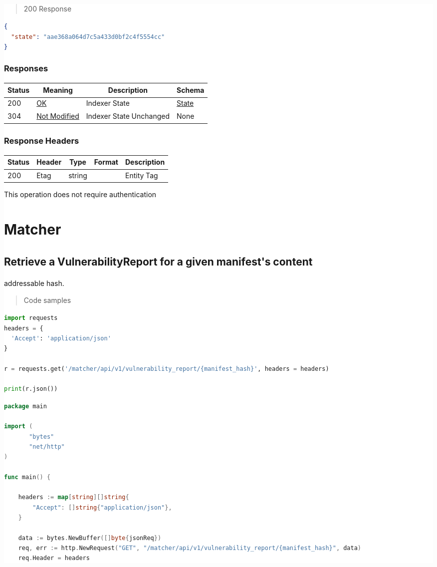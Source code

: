 > 200 Response

```json
{
  "state": "aae368a064d7c5a433d0bf2c4f5554cc"
}
```

<h3 id="report-the-indexer's-internal-configuration-and-state.-responses">Responses</h3>

|Status|Meaning|Description|Schema|
|---|---|---|---|
|200|[OK](https://tools.ietf.org/html/rfc7231#section-6.3.1)|Indexer State|[State](#schemastate)|
|304|[Not Modified](https://tools.ietf.org/html/rfc7232#section-4.1)|Indexer State Unchanged|None|

### Response Headers

|Status|Header|Type|Format|Description|
|---|---|---|---|---|
|200|Etag|string||Entity Tag|

<aside class="success">
This operation does not require authentication
</aside>

<h1 id="clairv4-matcher">Matcher</h1>

## Retrieve a VulnerabilityReport for a given manifest's content
addressable hash.

<a id="opIdGetVulnerabilityReport"></a>

> Code samples

```python
import requests
headers = {
  'Accept': 'application/json'
}

r = requests.get('/matcher/api/v1/vulnerability_report/{manifest_hash}', headers = headers)

print(r.json())

```

```go
package main

import (
       "bytes"
       "net/http"
)

func main() {

    headers := map[string][]string{
        "Accept": []string{"application/json"},
    }

    data := bytes.NewBuffer([]byte{jsonReq})
    req, err := http.NewRequest("GET", "/matcher/api/v1/vulnerability_report/{manifest_hash}", data)
    req.Header = headers

```